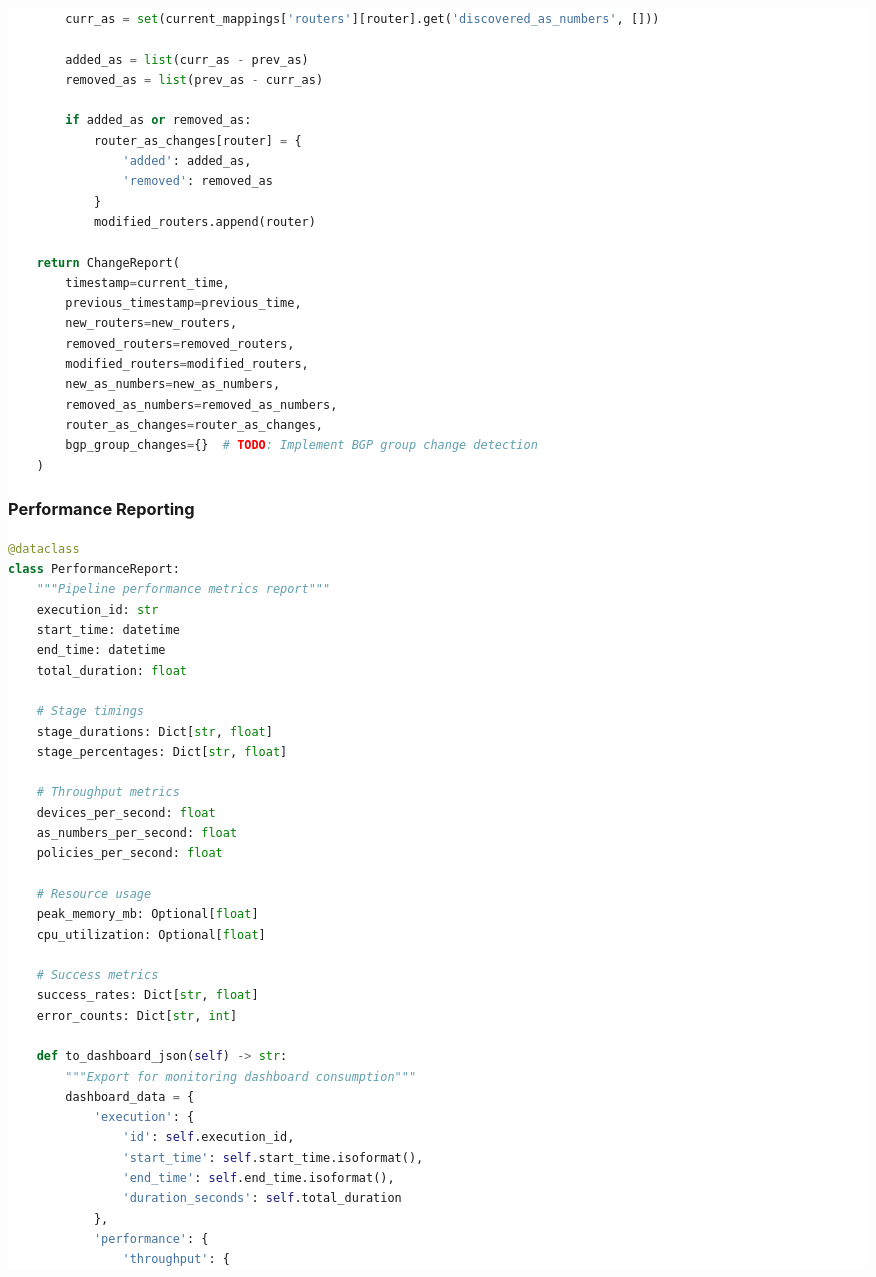 ```python
        curr_as = set(current_mappings['routers'][router].get('discovered_as_numbers', []))
        
        added_as = list(curr_as - prev_as)
        removed_as = list(prev_as - curr_as)
        
        if added_as or removed_as:
            router_as_changes[router] = {
                'added': added_as,
                'removed': removed_as
            }
            modified_routers.append(router)
    
    return ChangeReport(
        timestamp=current_time,
        previous_timestamp=previous_time,
        new_routers=new_routers,
        removed_routers=removed_routers,
        modified_routers=modified_routers,
        new_as_numbers=new_as_numbers,
        removed_as_numbers=removed_as_numbers,
        router_as_changes=router_as_changes,
        bgp_group_changes={}  # TODO: Implement BGP group change detection
    )
```

### Performance Reporting
```python
@dataclass
class PerformanceReport:
    """Pipeline performance metrics report"""
    execution_id: str
    start_time: datetime
    end_time: datetime
    total_duration: float
    
    # Stage timings
    stage_durations: Dict[str, float]
    stage_percentages: Dict[str, float]
    
    # Throughput metrics
    devices_per_second: float
    as_numbers_per_second: float
    policies_per_second: float
    
    # Resource usage
    peak_memory_mb: Optional[float]
    cpu_utilization: Optional[float]
    
    # Success metrics
    success_rates: Dict[str, float]
    error_counts: Dict[str, int]
    
    def to_dashboard_json(self) -> str:
        """Export for monitoring dashboard consumption"""
        dashboard_data = {
            'execution': {
                'id': self.execution_id,
                'start_time': self.start_time.isoformat(),
                'end_time': self.end_time.isoformat(),
                'duration_seconds': self.total_duration
            },
            'performance': {
                'throughput': {
```